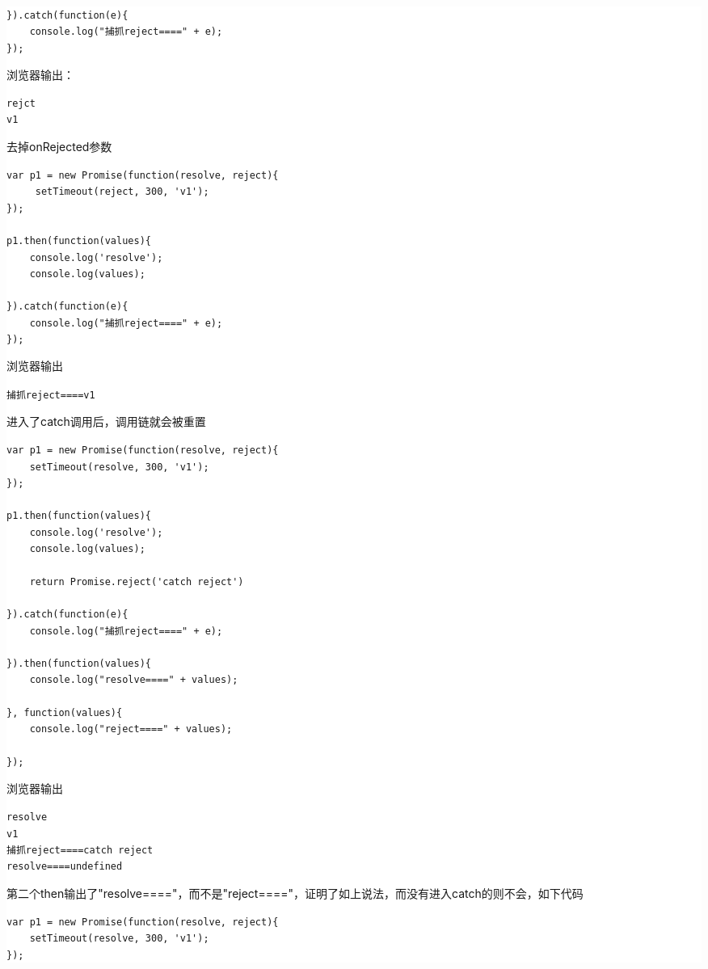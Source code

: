     }).catch(function(e){
        console.log("捕抓reject====" + e);
    });
    
浏览器输出：

    rejct
    v1
    
去掉onRejected参数

    var p1 = new Promise(function(resolve, reject){
         setTimeout(reject, 300, 'v1');
    });
     
    p1.then(function(values){
        console.log('resolve');
        console.log(values);
      
    }).catch(function(e){
        console.log("捕抓reject====" + e);
    });

浏览器输出

    捕抓reject====v1
    
进入了catch调用后，调用链就会被重置

    var p1 = new Promise(function(resolve, reject){
        setTimeout(resolve, 300, 'v1');
    });

    p1.then(function(values){
        console.log('resolve');
        console.log(values);
        
        return Promise.reject('catch reject')

    }).catch(function(e){
        console.log("捕抓reject====" + e);
        
    }).then(function(values){
        console.log("resolve====" + values);

    }, function(values){
        console.log("reject====" + values);

    });
 
浏览器输出

    resolve
    v1
    捕抓reject====catch reject
    resolve====undefined
    
第二个then输出了"resolve===="，而不是"reject===="，证明了如上说法，而没有进入catch的则不会，如下代码

    
    var p1 = new Promise(function(resolve, reject){
        setTimeout(resolve, 300, 'v1');
    });

